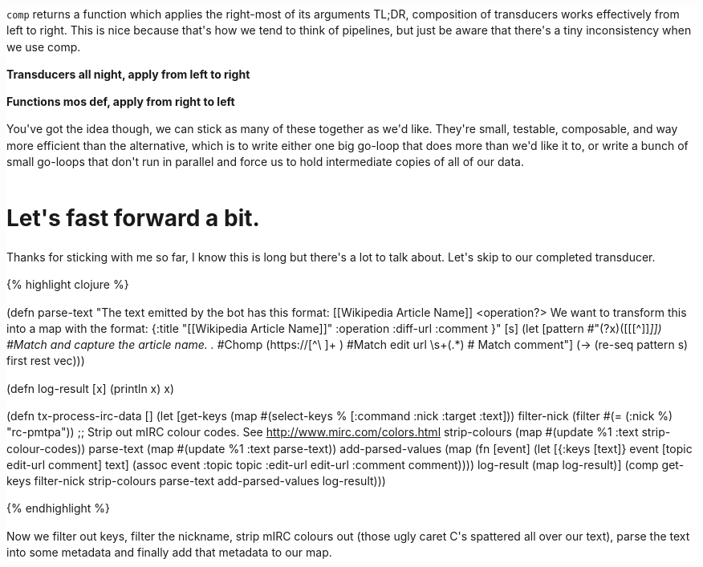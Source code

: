 ```comp``` returns a function which applies the right-most of its arguments
TL;DR, composition of transducers works effectively from left to right. This is nice because that's how we tend to think
of pipelines, but just be aware that there's a tiny inconsistency when we use comp.

**Transducers all night, apply from left to right**

**Functions mos def, apply from right to left**

You've got the idea though, we can stick as many of these together as we'd like. They're
small, testable, composable, and way more efficient than the alternative, which is to write
either one big go-loop that does more than we'd like it to, or write a bunch of small go-loops
that don't run in parallel and force us to hold intermediate copies of all of our data.

# Let's fast forward a bit.

Thanks for sticking with me so far, I know this is long but there's a lot to talk about. Let's skip
to our completed transducer.

{% highlight clojure %}

(defn parse-text
  "The text emitted by the bot has this format:
  [[Wikipedia Article Name]] <operation?> <Edit Diff URL> <Edit Comment>
  We want to transform this into a map with the format:
  {:title \"[[Wikipedia Article Name]]\"
   :operation <nil or operation>
   :diff-url <Edit Diff URL>
   :comment <Edit Comment>}"
  [s]
  (let [pattern #"(?x)(\[\[[^\]]*\]\])   #Match and capture the article name.
                  .* #Chomp
                  (https://[^\ ]+ ) #Match edit url
                  \s+(.*) # Match comment"]
    (-> (re-seq pattern s)
        first
        rest
        vec)))

(defn log-result [x]
  (println x)
  x)

(defn tx-process-irc-data []
  (let [get-keys (map #(select-keys % [:command :nick :target :text]))
        filter-nick (filter #(= (:nick %) "rc-pmtpa"))
        ;; Strip out mIRC colour codes. See http://www.mirc.com/colors.html
        strip-colours (map #(update %1 :text strip-colour-codes))
        parse-text (map #(update %1 :text parse-text))
        add-parsed-values (map (fn [event]
                                 (let [{:keys [text]} event
                                       [topic edit-url comment] text]
                                   (assoc event :topic topic
                                          :edit-url edit-url
                                          :comment comment))))
        log-result (map log-result)]
    (comp get-keys filter-nick strip-colours parse-text add-parsed-values log-result)))
    


{% endhighlight %}

Now we filter out keys, filter the nickname, strip mIRC colours out (those ugly caret C's spattered
all over our text), parse the text into some metadata and finally add that metadata to our map.
```